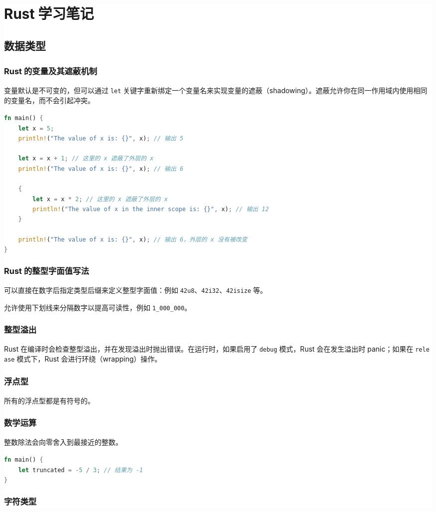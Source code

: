 # Rust 学习笔记

## 数据类型

### Rust 的变量及其遮蔽机制

变量默认是不可变的，但可以通过 `let` 关键字重新绑定一个变量名来实现变量的遮蔽（shadowing）。遮蔽允许你在同一作用域内使用相同的变量名，而不会引起冲突。

```rust
fn main() {
    let x = 5;
    println!("The value of x is: {}", x); // 输出 5

    let x = x + 1; // 这里的 x 遮蔽了外层的 x
    println!("The value of x is: {}", x); // 输出 6

    {
        let x = x * 2; // 这里的 x 遮蔽了外层的 x
        println!("The value of x in the inner scope is: {}", x); // 输出 12
    }

    println!("The value of x is: {}", x); // 输出 6，外层的 x 没有被改变
}
```

### Rust 的整型字面值写法

可以直接在数字后指定类型后缀来定义整型字面值：例如 `42u8`、`42i32`、`42isize` 等。

允许使用下划线来分隔数字以提高可读性，例如 `1_000_000`。

### 整型溢出

Rust 在编译时会检查整型溢出，并在发现溢出时抛出错误。在运行时，如果启用了 `debug` 模式，Rust 会在发生溢出时 panic；如果在 `release` 模式下，Rust 会进行环绕（wrapping）操作。

### 浮点型

所有的浮点型都是有符号的。

### 数学运算

整数除法会向零舍入到最接近的整数。

```rust
fn main() {
    let truncated = -5 / 3; // 结果为 -1
}
```

### 字符类型
